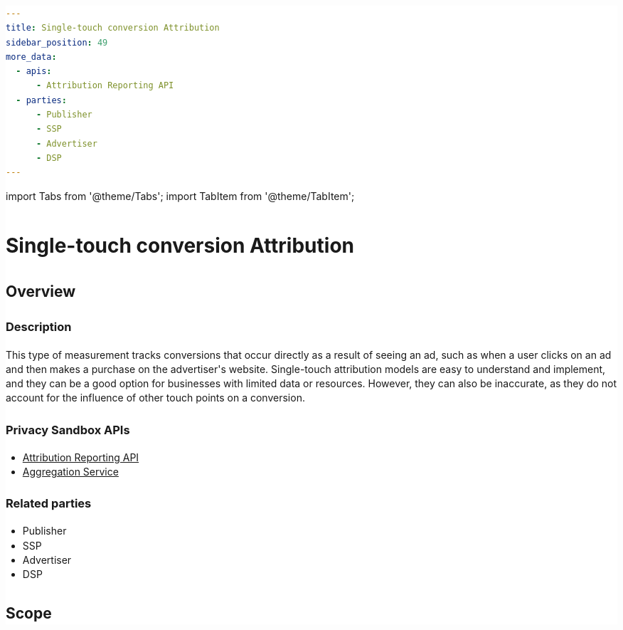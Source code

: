 ```yaml
---
title: Single-touch conversion Attribution
sidebar_position: 49
more_data:
  - apis:
      - Attribution Reporting API
  - parties:
      - Publisher
      - SSP
      - Advertiser
      - DSP
---
```


import Tabs from '@theme/Tabs';
import TabItem from '@theme/TabItem';

# Single-touch conversion Attribution

<Tabs>
<TabItem value="overview" label="Overview" default>

## Overview

### Description

This type of measurement tracks conversions that occur directly as a result of seeing an ad, such as when a user clicks on an ad and then makes a purchase on the advertiser's website.
Single-touch attribution models are easy to understand and implement, and they can be a good option for businesses with limited data or resources. However, they can also be inaccurate, as they do not account for the influence of other touch points on a conversion.

### Privacy Sandbox APIs

- [Attribution Reporting API](https://developer.chrome.com/en/docs/privacy-sandbox/attribution-reporting/)
- [Aggregation Service](https://developer.chrome.com/docs/privacy-sandbox/aggregation-service/)

### Related parties

- Publisher
- SSP
- Advertiser
- DSP

</TabItem>
<TabItem value="scope" label="Scope">

## Scope
